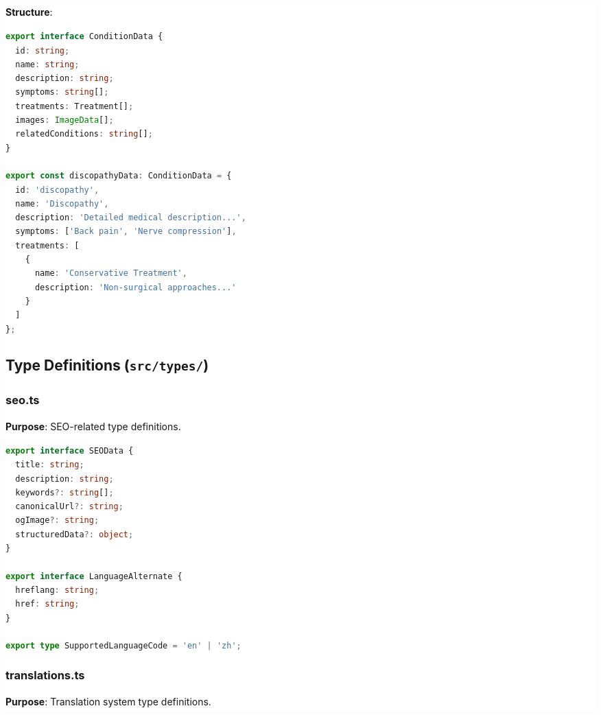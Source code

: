 **Structure**:
```typescript
export interface ConditionData {
  id: string;
  name: string;
  description: string;
  symptoms: string[];
  treatments: Treatment[];
  images: ImageData[];
  relatedConditions: string[];
}

export const discopathyData: ConditionData = {
  id: 'discopathy',
  name: 'Discopathy',
  description: 'Detailed medical description...',
  symptoms: ['Back pain', 'Nerve compression'],
  treatments: [
    {
      name: 'Conservative Treatment',
      description: 'Non-surgical approaches...'
    }
  ]
};
```

## Type Definitions (`src/types/`)

### seo.ts
**Purpose**: SEO-related type definitions.

```typescript
export interface SEOData {
  title: string;
  description: string;
  keywords?: string[];
  canonicalUrl?: string;
  ogImage?: string;
  structuredData?: object;
}

export interface LanguageAlternate {
  hreflang: string;
  href: string;
}

export type SupportedLanguageCode = 'en' | 'zh';
```

### translations.ts
**Purpose**: Translation system type definitions.
